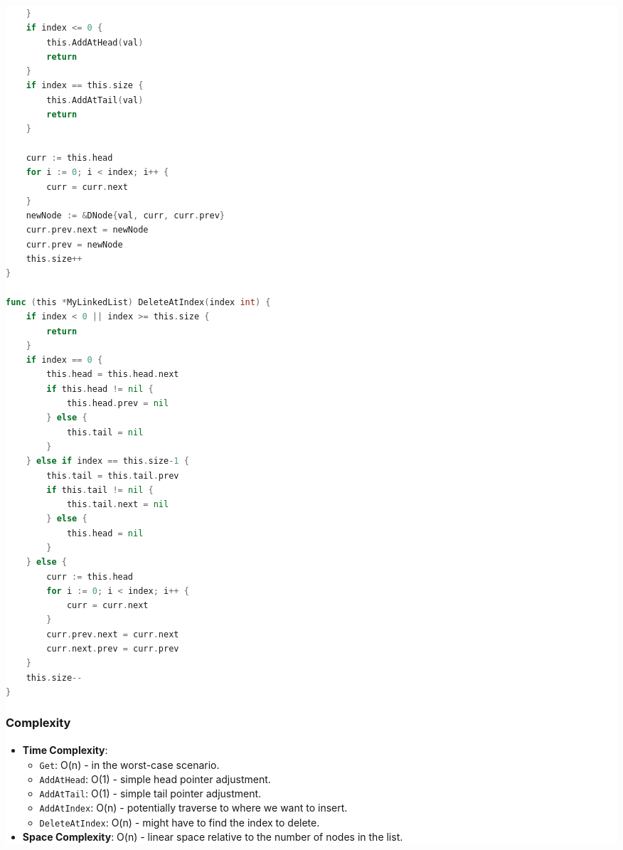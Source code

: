 ```go
    }
    if index <= 0 {
        this.AddAtHead(val)
        return
    }
    if index == this.size {
        this.AddAtTail(val)
        return
    }

    curr := this.head
    for i := 0; i < index; i++ {
        curr = curr.next
    }
    newNode := &DNode{val, curr, curr.prev}
    curr.prev.next = newNode
    curr.prev = newNode
    this.size++
}

func (this *MyLinkedList) DeleteAtIndex(index int) {
    if index < 0 || index >= this.size {
        return
    }
    if index == 0 {
        this.head = this.head.next
        if this.head != nil {
            this.head.prev = nil
        } else {
            this.tail = nil
        }
    } else if index == this.size-1 {
        this.tail = this.tail.prev
        if this.tail != nil {
            this.tail.next = nil
        } else {
            this.head = nil
        }
    } else {
        curr := this.head
        for i := 0; i < index; i++ {
            curr = curr.next
        }
        curr.prev.next = curr.next
        curr.next.prev = curr.prev
    }
    this.size--
}
```

### Complexity
- **Time Complexity**: 
  - `Get`: O(n) - in the worst-case scenario.
  - `AddAtHead`: O(1) - simple head pointer adjustment.
  - `AddAtTail`: O(1) - simple tail pointer adjustment.
  - `AddAtIndex`: O(n) - potentially traverse to where we want to insert.
  - `DeleteAtIndex`: O(n) - might have to find the index to delete.
- **Space Complexity**: O(n) - linear space relative to the number of nodes in the list.
